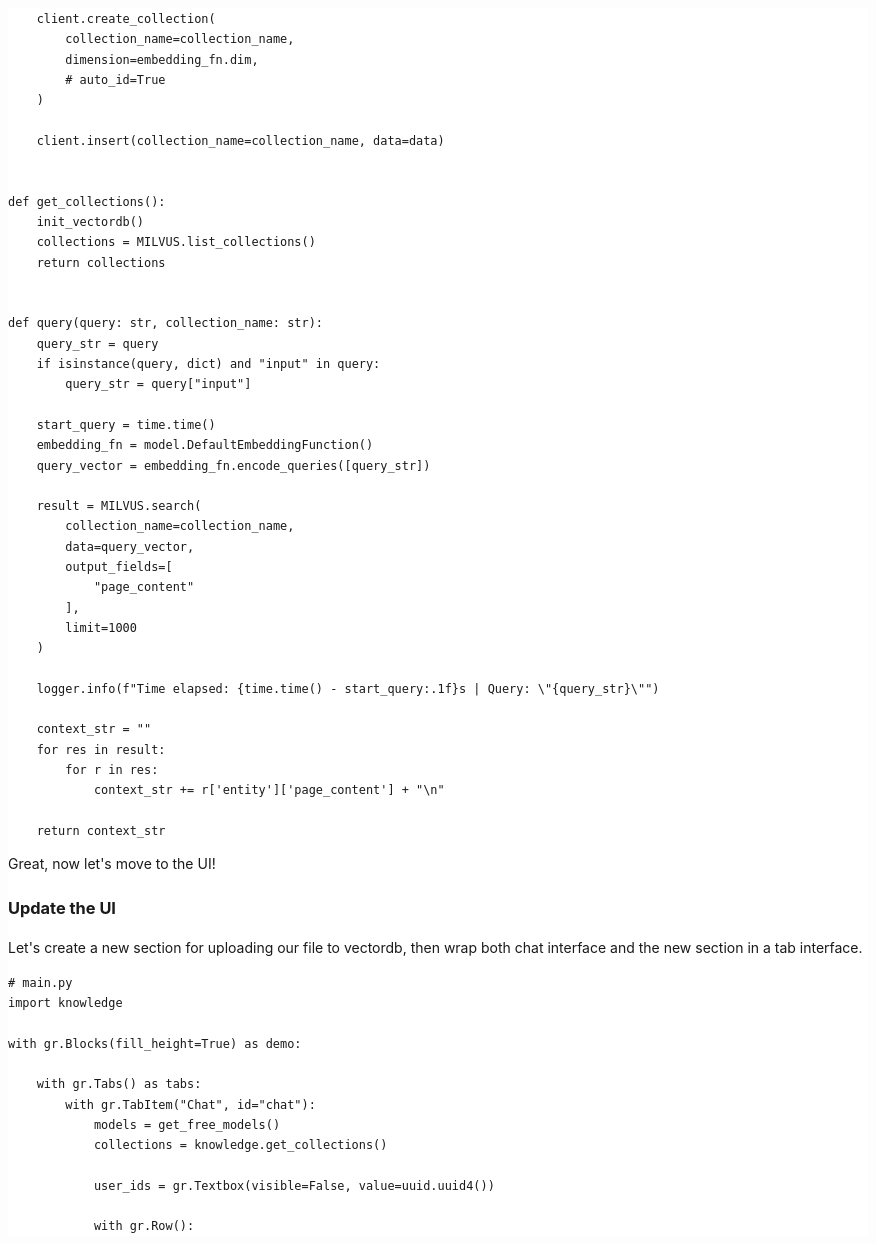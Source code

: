 ```python3
    client.create_collection(
        collection_name=collection_name,
        dimension=embedding_fn.dim,
        # auto_id=True
    )
    
    client.insert(collection_name=collection_name, data=data)


def get_collections():
    init_vectordb()
    collections = MILVUS.list_collections()
    return collections


def query(query: str, collection_name: str):
    query_str = query
    if isinstance(query, dict) and "input" in query:
        query_str = query["input"]

    start_query = time.time()
    embedding_fn = model.DefaultEmbeddingFunction()
    query_vector = embedding_fn.encode_queries([query_str])

    result = MILVUS.search(
        collection_name=collection_name,
        data=query_vector,
        output_fields=[
            "page_content"
        ],
        limit=1000
    )

    logger.info(f"Time elapsed: {time.time() - start_query:.1f}s | Query: \"{query_str}\"")

    context_str = ""
    for res in result:
        for r in res:
            context_str += r['entity']['page_content'] + "\n"
    
    return context_str
```

Great, now let's move to the UI!

### Update the UI

Let's create a new section for uploading our file to vectordb, then wrap both chat interface and the new section in a tab interface. 

```python3
# main.py
import knowledge

with gr.Blocks(fill_height=True) as demo:
        
    with gr.Tabs() as tabs:
        with gr.TabItem("Chat", id="chat"):
            models = get_free_models()
            collections = knowledge.get_collections()
                
            user_ids = gr.Textbox(visible=False, value=uuid.uuid4())

            with gr.Row():
```